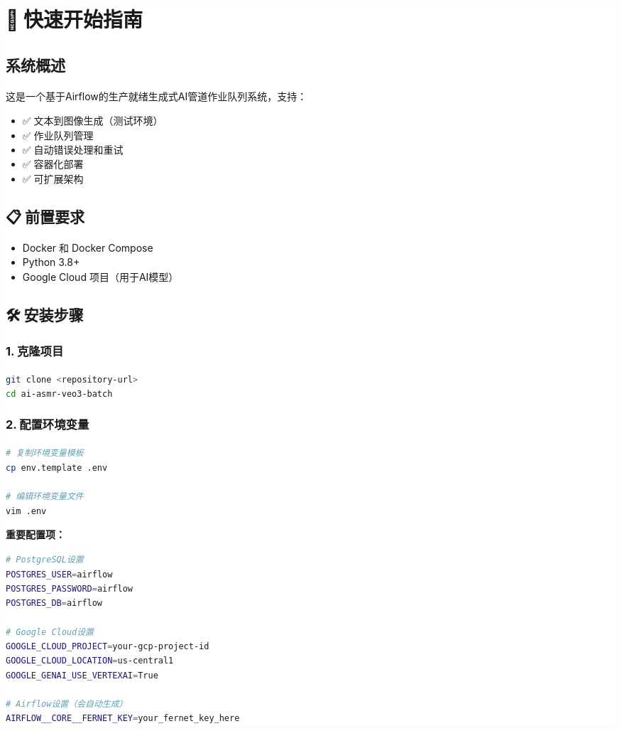 # 🚀 快速开始指南

## 系统概述

这是一个基于Airflow的生产就绪生成式AI管道作业队列系统，支持：

- ✅ 文本到图像生成（测试环境）
- ✅ 作业队列管理
- ✅ 自动错误处理和重试
- ✅ 容器化部署
- ✅ 可扩展架构

## 📋 前置要求

- Docker 和 Docker Compose
- Python 3.8+
- Google Cloud 项目（用于AI模型）

## 🛠️ 安装步骤

### 1. 克隆项目
```bash
git clone <repository-url>
cd ai-asmr-veo3-batch
```

### 2. 配置环境变量
```bash
# 复制环境变量模板
cp env.template .env

# 编辑环境变量文件
vim .env
```

**重要配置项：**
```bash
# PostgreSQL设置
POSTGRES_USER=airflow
POSTGRES_PASSWORD=airflow
POSTGRES_DB=airflow

# Google Cloud设置
GOOGLE_CLOUD_PROJECT=your-gcp-project-id
GOOGLE_CLOUD_LOCATION=us-central1
GOOGLE_GENAI_USE_VERTEXAI=True

# Airflow设置（会自动生成）
AIRFLOW__CORE__FERNET_KEY=your_fernet_key_here
```
